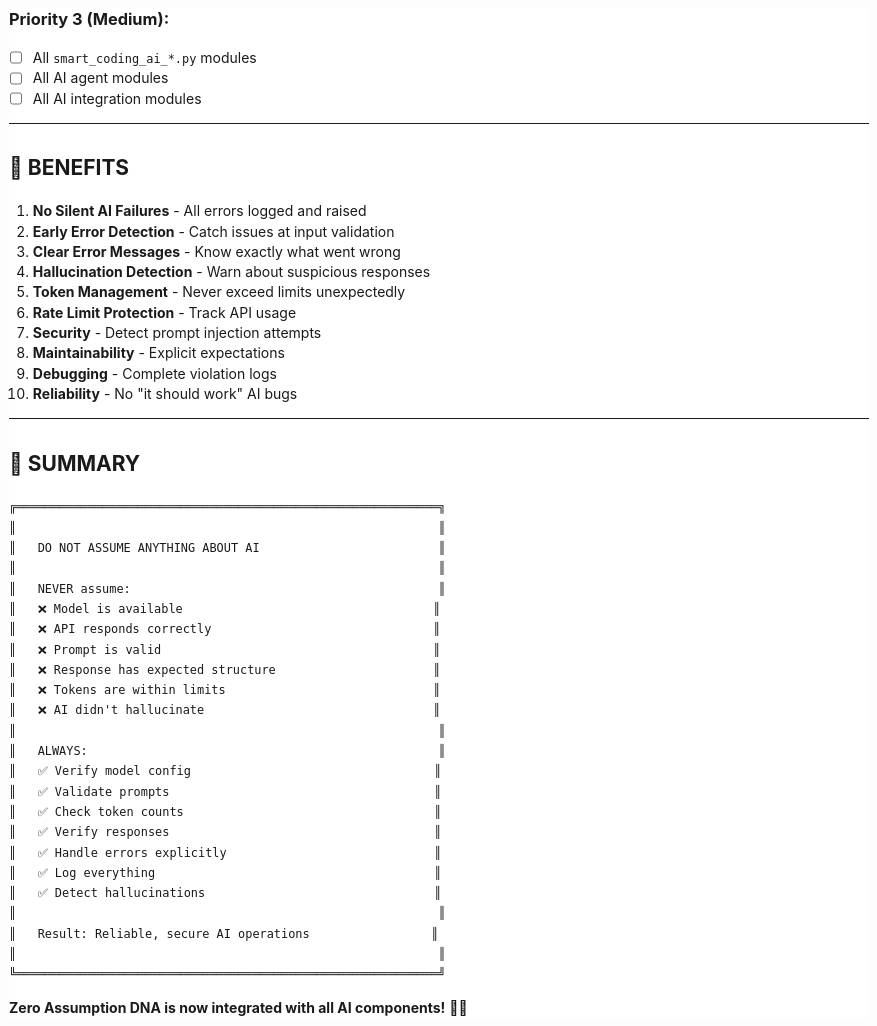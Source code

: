 ### **Priority 3 (Medium):**
- [ ] All `smart_coding_ai_*.py` modules
- [ ] All AI agent modules
- [ ] All AI integration modules

---

## 🎉 **BENEFITS**

1. **No Silent AI Failures** - All errors logged and raised
2. **Early Error Detection** - Catch issues at input validation
3. **Clear Error Messages** - Know exactly what went wrong
4. **Hallucination Detection** - Warn about suspicious responses
5. **Token Management** - Never exceed limits unexpectedly
6. **Rate Limit Protection** - Track API usage
7. **Security** - Detect prompt injection attempts
8. **Maintainability** - Explicit expectations
9. **Debugging** - Complete violation logs
10. **Reliability** - No "it should work" AI bugs

---

## 🎯 **SUMMARY**

```
╔═══════════════════════════════════════════════════════════╗
║                                                           ║
║   DO NOT ASSUME ANYTHING ABOUT AI                         ║
║                                                           ║
║   NEVER assume:                                           ║
║   ❌ Model is available                                   ║
║   ❌ API responds correctly                               ║
║   ❌ Prompt is valid                                      ║
║   ❌ Response has expected structure                      ║
║   ❌ Tokens are within limits                             ║
║   ❌ AI didn't hallucinate                                ║
║                                                           ║
║   ALWAYS:                                                 ║
║   ✅ Verify model config                                  ║
║   ✅ Validate prompts                                     ║
║   ✅ Check token counts                                   ║
║   ✅ Verify responses                                     ║
║   ✅ Handle errors explicitly                             ║
║   ✅ Log everything                                       ║
║   ✅ Detect hallucinations                                ║
║                                                           ║
║   Result: Reliable, secure AI operations                 ║
║                                                           ║
╚═══════════════════════════════════════════════════════════╝
```

**Zero Assumption DNA is now integrated with all AI components!** 🧬🤖

